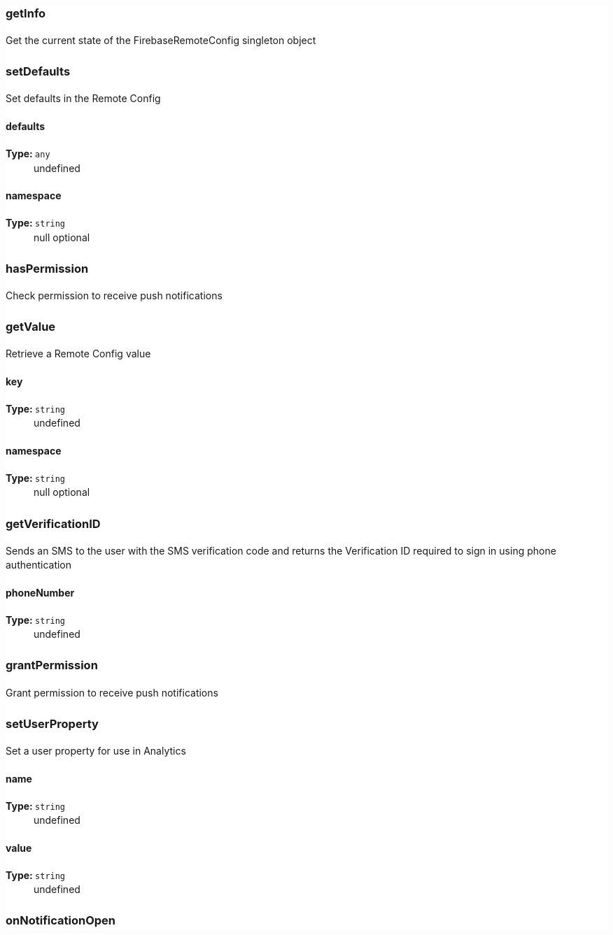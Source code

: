 ### getInfo

Get the current state of the FirebaseRemoteConfig singleton object

### setDefaults

Set defaults in the Remote Config

<dl>
<dt><h4>defaults</h4><strong>Type: </strong><code>any</code></dt>
<dd>undefined</dd><dt><h4>namespace</h4><strong>Type: </strong><code>string</code></dt>
<dd>null <span class="tag">optional</span></dd>
</dl>

### hasPermission

Check permission to receive push notifications

### getValue

Retrieve a Remote Config value

<dl>
<dt><h4>key</h4><strong>Type: </strong><code>string</code></dt>
<dd>undefined</dd><dt><h4>namespace</h4><strong>Type: </strong><code>string</code></dt>
<dd>null <span class="tag">optional</span></dd>
</dl>

### getVerificationID

Sends an SMS to the user with the SMS verification code and returns the Verification ID required to sign in using phone authentication

<dl>
<dt><h4>phoneNumber</h4><strong>Type: </strong><code>string</code></dt>
<dd>undefined</dd>
</dl>

### grantPermission

Grant permission to receive push notifications

### setUserProperty

Set a user property for use in Analytics

<dl>
<dt><h4>name</h4><strong>Type: </strong><code>string</code></dt>
<dd>undefined</dd><dt><h4>value</h4><strong>Type: </strong><code>string</code></dt>
<dd>undefined</dd>
</dl>

### onNotificationOpen
